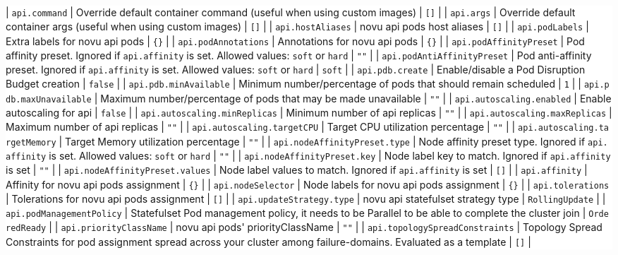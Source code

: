 | `api.command`                                         | Override default container command (useful when using custom images)                                                                            | `[]`                     |
| `api.args`                                            | Override default container args (useful when using custom images)                                                                               | `[]`                     |
| `api.hostAliases`                                     | novu api pods host aliases                                                                                                                      | `[]`                     |
| `api.podLabels`                                       | Extra labels for novu api pods                                                                                                                  | `{}`                     |
| `api.podAnnotations`                                  | Annotations for novu api pods                                                                                                                   | `{}`                     |
| `api.podAffinityPreset`                               | Pod affinity preset. Ignored if `api.affinity` is set. Allowed values: `soft` or `hard`                                                         | `""`                     |
| `api.podAntiAffinityPreset`                           | Pod anti-affinity preset. Ignored if `api.affinity` is set. Allowed values: `soft` or `hard`                                                    | `soft`                   |
| `api.pdb.create`                                      | Enable/disable a Pod Disruption Budget creation                                                                                                 | `false`                  |
| `api.pdb.minAvailable`                                | Minimum number/percentage of pods that should remain scheduled                                                                                  | `1`                      |
| `api.pdb.maxUnavailable`                              | Maximum number/percentage of pods that may be made unavailable                                                                                  | `""`                     |
| `api.autoscaling.enabled`                             | Enable autoscaling for api                                                                                                                      | `false`                  |
| `api.autoscaling.minReplicas`                         | Minimum number of api replicas                                                                                                                  | `""`                     |
| `api.autoscaling.maxReplicas`                         | Maximum number of api replicas                                                                                                                  | `""`                     |
| `api.autoscaling.targetCPU`                           | Target CPU utilization percentage                                                                                                               | `""`                     |
| `api.autoscaling.targetMemory`                        | Target Memory utilization percentage                                                                                                            | `""`                     |
| `api.nodeAffinityPreset.type`                         | Node affinity preset type. Ignored if `api.affinity` is set. Allowed values: `soft` or `hard`                                                   | `""`                     |
| `api.nodeAffinityPreset.key`                          | Node label key to match. Ignored if `api.affinity` is set                                                                                       | `""`                     |
| `api.nodeAffinityPreset.values`                       | Node label values to match. Ignored if `api.affinity` is set                                                                                    | `[]`                     |
| `api.affinity`                                        | Affinity for novu api pods assignment                                                                                                           | `{}`                     |
| `api.nodeSelector`                                    | Node labels for novu api pods assignment                                                                                                        | `{}`                     |
| `api.tolerations`                                     | Tolerations for novu api pods assignment                                                                                                        | `[]`                     |
| `api.updateStrategy.type`                             | novu api statefulset strategy type                                                                                                              | `RollingUpdate`          |
| `api.podManagementPolicy`                             | Statefulset Pod management policy, it needs to be Parallel to be able to complete the cluster join                                              | `OrderedReady`           |
| `api.priorityClassName`                               | novu api pods' priorityClassName                                                                                                                | `""`                     |
| `api.topologySpreadConstraints`                       | Topology Spread Constraints for pod assignment spread across your cluster among failure-domains. Evaluated as a template                        | `[]`                     |